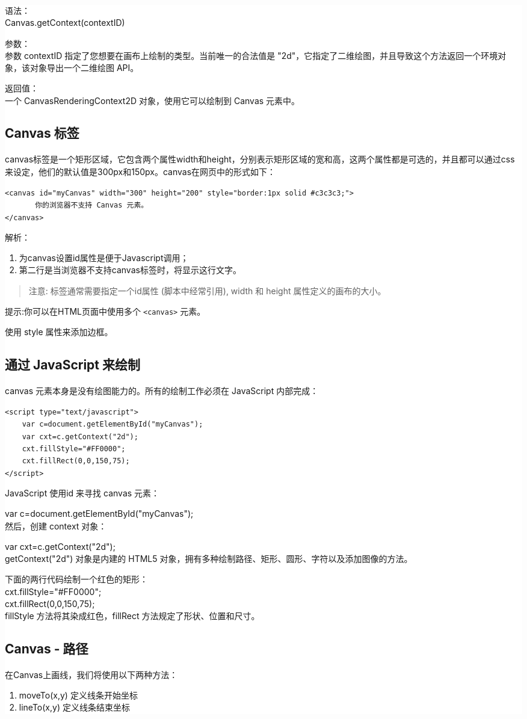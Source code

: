 语法：  
Canvas.getContext(contextID)  

参数：  
参数 contextID 指定了您想要在画布上绘制的类型。当前唯一的合法值是 "2d"，它指定了二维绘图，并且导致这个方法返回一个环境对象，该对象导出一个二维绘图 API。  

返回值：  
一个 CanvasRenderingContext2D 对象，使用它可以绘制到 Canvas 元素中。

## Canvas 标签
canvas标签是一个矩形区域，它包含两个属性width和height，分别表示矩形区域的宽和高，这两个属性都是可选的，并且都可以通过css来设定，他们的默认值是300px和150px。canvas在网页中的形式如下：  
```
<canvas id="myCanvas" width="300" height="200" style="border:1px solid #c3c3c3;">
       你的浏览器不支持 Canvas 元素。
</canvas>
```

解析：  
1. 为canvas设置id属性是便于Javascript调用；  
2. 第二行是当浏览器不支持canvas标签时，将显示这行文字。  

> 注意: 标签通常需要指定一个id属性 (脚本中经常引用), width 和 height 属性定义的画布的大小。

提示:你可以在HTML页面中使用多个 `<canvas>` 元素。  

使用 style 属性来添加边框。  

## 通过 JavaScript 来绘制

canvas 元素本身是没有绘图能力的。所有的绘制工作必须在 JavaScript 内部完成：
```
<script type="text/javascript">
    var c=document.getElementById("myCanvas");
    var cxt=c.getContext("2d");
    cxt.fillStyle="#FF0000";
    cxt.fillRect(0,0,150,75);
</script>
```
JavaScript 使用id 来寻找 canvas 元素：  

var c=document.getElementById("myCanvas");  
然后，创建 context 对象：  

var cxt=c.getContext("2d");  
getContext("2d") 对象是内建的 HTML5 对象，拥有多种绘制路径、矩形、圆形、字符以及添加图像的方法。  
  
下面的两行代码绘制一个红色的矩形：  
cxt.fillStyle="#FF0000";  
cxt.fillRect(0,0,150,75);  
fillStyle 方法将其染成红色，fillRect 方法规定了形状、位置和尺寸。  

## Canvas - 路径
在Canvas上画线，我们将使用以下两种方法：
1. moveTo(x,y) 定义线条开始坐标
2. lineTo(x,y) 定义线条结束坐标
